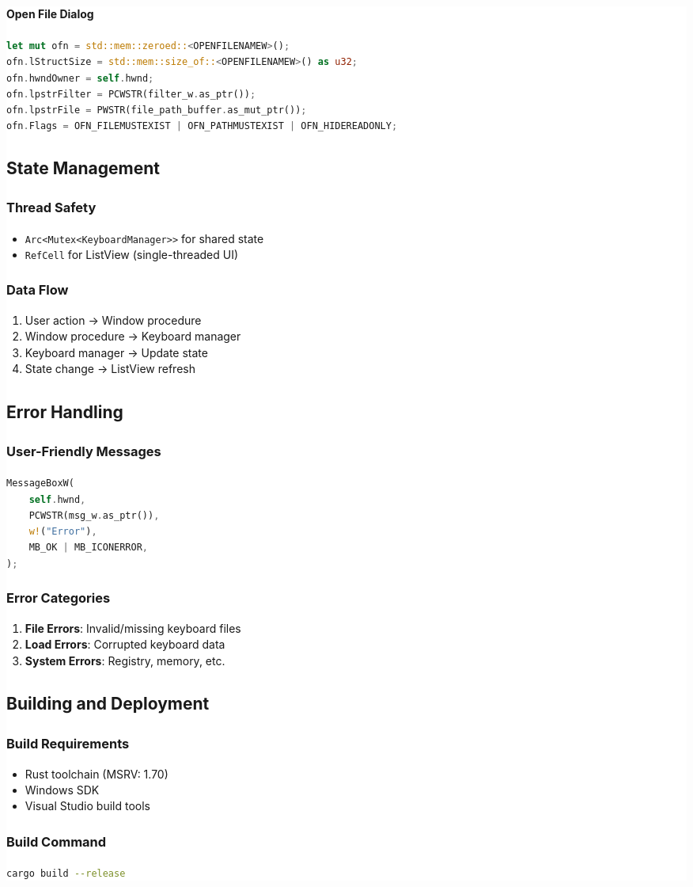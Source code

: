 #### Open File Dialog
```rust
let mut ofn = std::mem::zeroed::<OPENFILENAMEW>();
ofn.lStructSize = std::mem::size_of::<OPENFILENAMEW>() as u32;
ofn.hwndOwner = self.hwnd;
ofn.lpstrFilter = PCWSTR(filter_w.as_ptr());
ofn.lpstrFile = PWSTR(file_path_buffer.as_mut_ptr());
ofn.Flags = OFN_FILEMUSTEXIST | OFN_PATHMUSTEXIST | OFN_HIDEREADONLY;
```

## State Management

### Thread Safety
- `Arc<Mutex<KeyboardManager>>` for shared state
- `RefCell` for ListView (single-threaded UI)

### Data Flow
1. User action → Window procedure
2. Window procedure → Keyboard manager
3. Keyboard manager → Update state
4. State change → ListView refresh

## Error Handling

### User-Friendly Messages
```rust
MessageBoxW(
    self.hwnd,
    PCWSTR(msg_w.as_ptr()),
    w!("Error"),
    MB_OK | MB_ICONERROR,
);
```

### Error Categories
1. **File Errors**: Invalid/missing keyboard files
2. **Load Errors**: Corrupted keyboard data
3. **System Errors**: Registry, memory, etc.

## Building and Deployment

### Build Requirements
- Rust toolchain (MSRV: 1.70)
- Windows SDK
- Visual Studio build tools

### Build Command
```bash
cargo build --release
```
